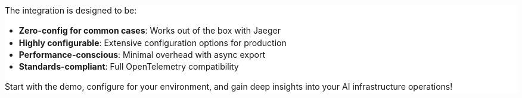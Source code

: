 The integration is designed to be:

- **Zero-config for common cases**: Works out of the box with Jaeger
- **Highly configurable**: Extensive configuration options for production
- **Performance-conscious**: Minimal overhead with async export
- **Standards-compliant**: Full OpenTelemetry compatibility

Start with the demo, configure for your environment, and gain deep insights into your AI infrastructure operations!
 
 
